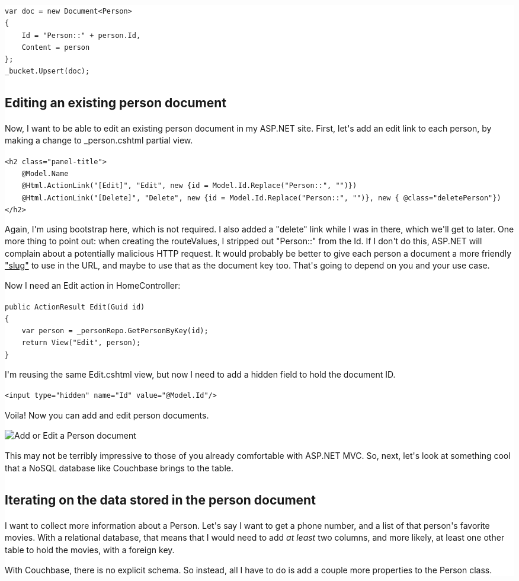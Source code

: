     var doc = new Document<Person>
    {
        Id = "Person::" + person.Id,
        Content = person
    };
    _bucket.Upsert(doc);

## Editing an existing person document

Now, I want to be able to edit an existing person document in my ASP.NET site. First, let's add an edit link to each person, by making a change to _person.cshtml partial view.

    <h2 class="panel-title">
        @Model.Name
        @Html.ActionLink("[Edit]", "Edit", new {id = Model.Id.Replace("Person::", "")})
        @Html.ActionLink("[Delete]", "Delete", new {id = Model.Id.Replace("Person::", "")}, new { @class="deletePerson"})
    </h2>

Again, I'm using bootstrap here, which is not required. I also added a "delete" link while I was in there, which we'll get to later. One more thing to point out: when creating the routeValues, I stripped out "Person::" from the Id. If I don't do this, ASP.NET will complain about a potentially malicious HTTP request. It would probably be better to give each person a document a more friendly ["slug"](https://en.wikipedia.org/wiki/Semantic_URL#Slug) to use in the URL, and maybe to use that as the document key too. That's going to depend on you and your use case.

Now I need an Edit action in HomeController:

    public ActionResult Edit(Guid id)
    {
        var person = _personRepo.GetPersonByKey(id);
        return View("Edit", person);
    }

I'm reusing the same Edit.cshtml view, but now I need to add a hidden field to hold the document ID.

    <input type="hidden" name="Id" value="@Model.Id"/>

Voila! Now you can add and edit person documents.

![Add or Edit a Person document](https://dl.dropboxusercontent.com/u/224582/Couchbase%20Blog%20Posts/007pics/EditCouchbaseDocument_001.png)

This may not be terribly impressive to those of you already comfortable with ASP.NET MVC. So, next, let's look at something cool that a NoSQL database like Couchbase brings to the table.

## Iterating on the data stored in the person document

I want to collect more information about a Person. Let's say I want to get a phone number, and a list of that person's favorite movies. With a relational database, that means that I would need to add *at least* two columns, and more likely, at least one other table to hold the movies, with a foreign key.

With Couchbase, there is no explicit schema. So instead, all I have to do is add a couple more properties to the Person class.
